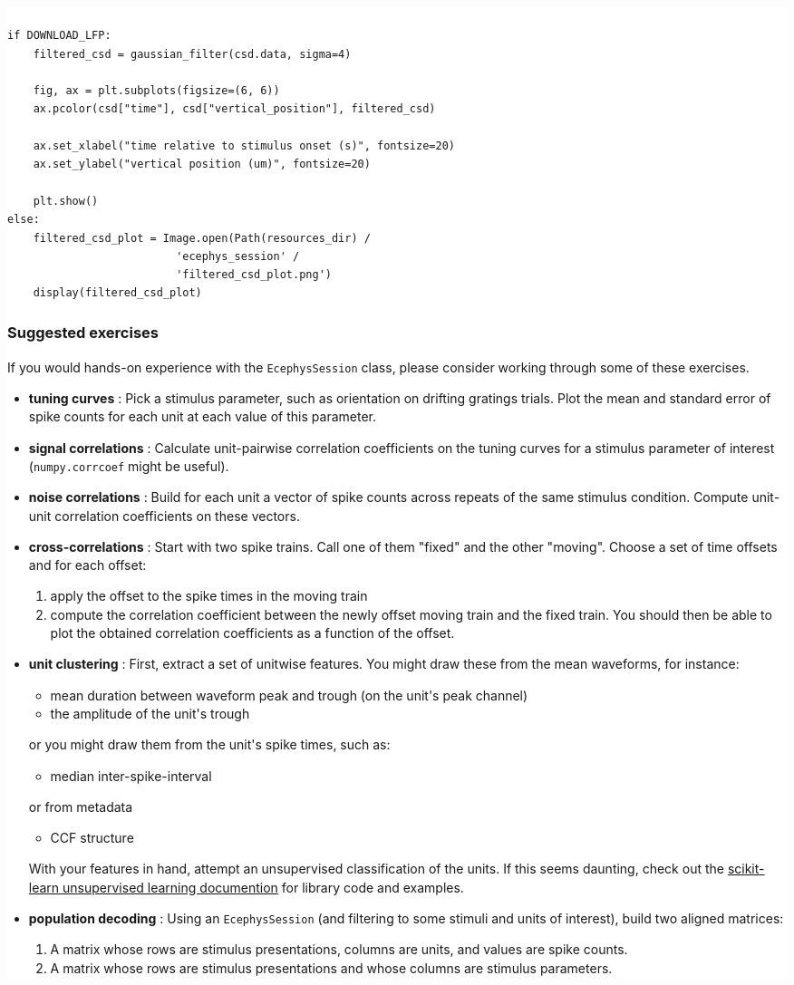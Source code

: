 ```{code-cell} ipython3

if DOWNLOAD_LFP:
    filtered_csd = gaussian_filter(csd.data, sigma=4)

    fig, ax = plt.subplots(figsize=(6, 6))
    ax.pcolor(csd["time"], csd["vertical_position"], filtered_csd)

    ax.set_xlabel("time relative to stimulus onset (s)", fontsize=20)
    ax.set_ylabel("vertical position (um)", fontsize=20)

    plt.show()
else:
    filtered_csd_plot = Image.open(Path(resources_dir) /
                          'ecephys_session' /
                          'filtered_csd_plot.png')
    display(filtered_csd_plot)
```

### Suggested exercises

If you would hands-on experience with the `EcephysSession` class, please
consider working through some of these exercises.

- **tuning curves** : Pick a stimulus parameter, such as orientation on drifting
  gratings trials. Plot the mean and standard error of spike counts for each
  unit at each value of this parameter.
- **signal correlations** : Calculate unit-pairwise correlation coefficients on
  the tuning curves for a stimulus parameter of interest (`numpy.corrcoef` might
  be useful).
- **noise correlations** : Build for each unit a vector of spike counts across
  repeats of the same stimulus condition. Compute unit-unit correlation
  coefficients on these vectors.
- **cross-correlations** : Start with two spike trains. Call one of them "fixed"
  and the other "moving". Choose a set of time offsets and for each offset:
    1. apply the offset to the spike times in the moving train
    2. compute the correlation coefficient between the newly offset moving train
    and the fixed train. You should then be able to plot the obtained
    correlation coefficients as a function of the offset.
- **unit clustering** : First, extract a set of unitwise features. You might
  draw these from the mean waveforms, for instance:
    - mean duration between waveform peak and trough (on the unit's peak
      channel)
    - the amplitude of the unit's trough

    or you might draw them from the unit's spike times, such as:
    - median inter-spike-interval

    or from metadata
    - CCF structure

    With your features in hand, attempt an unsupervised classification of the
    units. If this seems daunting, check out the
    [scikit-learn unsupervised learning documention](https://scikit-learn.org/stable/modules/clustering.html#clustering)
    for library code and examples.
- **population decoding** : Using an `EcephysSession` (and filtering to some
  stimuli and units of interest), build two aligned matrices:
    1. A matrix whose rows are stimulus presentations, columns are units, and
       values are spike counts.
    2. A matrix whose rows are stimulus presentations and whose columns are
       stimulus parameters.
